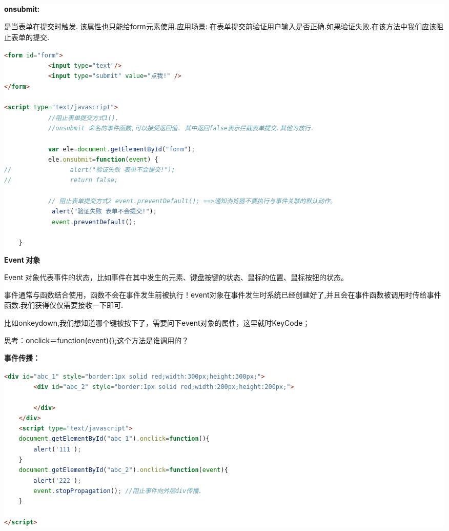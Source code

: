 **onsubmit:**

是当表单在提交时触发. 该属性也只能给form元素使用.应用场景: 在表单提交前验证用户输入是否正确.如果验证失败.在该方法中我们应该阻止表单的提交.

```html
<form id="form">
            <input type="text"/>
            <input type="submit" value="点我!" />
</form>

<script type="text/javascript">
            //阻止表单提交方式1().
            //onsubmit 命名的事件函数,可以接受返回值. 其中返回false表示拦截表单提交.其他为放行.

            var ele=document.getElementById("form");
            ele.onsubmit=function(event) {
//                alert("验证失败 表单不会提交!");
//                return false;
                
            // 阻止表单提交方式2 event.preventDefault(); ==>通知浏览器不要执行与事件关联的默认动作。
             alert("验证失败 表单不会提交!");
             event.preventDefault();

    }
```

**Event 对象**

Event 对象代表事件的状态，比如事件在其中发生的元素、键盘按键的状态、鼠标的位置、鼠标按钮的状态。

事件通常与函数结合使用，函数不会在事件发生前被执行！event对象在事件发生时系统已经创建好了,并且会在事件函数被调用时传给事件函数.我们获得仅仅需要接收一下即可.

比如onkeydown,我们想知道哪个键被按下了，需要问下event对象的属性，这里就时KeyCode；

思考：onclick＝function(event){};这个方法是谁调用的？

**事件传播：**

```html
<div id="abc_1" style="border:1px solid red;width:300px;height:300px;">
        <div id="abc_2" style="border:1px solid red;width:200px;height:200px;">
        
        </div>
    </div>
    <script type="text/javascript">
    document.getElementById("abc_1").onclick=function(){
        alert('111');
    }
    document.getElementById("abc_2").onclick=function(event){
        alert('222');
        event.stopPropagation(); //阻止事件向外层div传播.
    }
    
</script>
```
